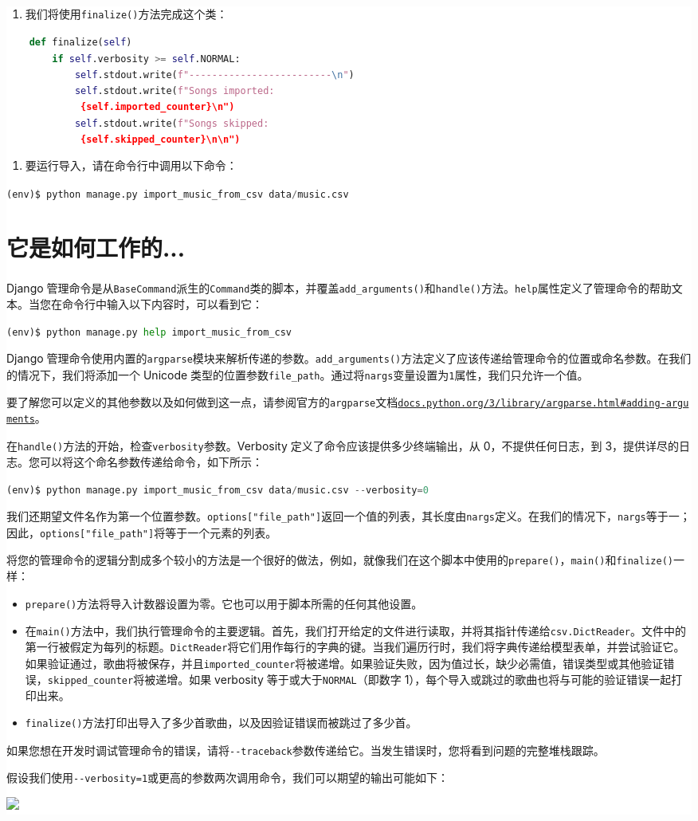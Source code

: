 1.  我们将使用`finalize()`方法完成这个类：

```py
    def finalize(self)
        if self.verbosity >= self.NORMAL:
            self.stdout.write(f"-------------------------\n")
            self.stdout.write(f"Songs imported:         
             {self.imported_counter}\n")
            self.stdout.write(f"Songs skipped: 
             {self.skipped_counter}\n\n")
```

1.  要运行导入，请在命令行中调用以下命令：

```py
(env)$ python manage.py import_music_from_csv data/music.csv
```

# 它是如何工作的...

Django 管理命令是从`BaseCommand`派生的`Command`类的脚本，并覆盖`add_arguments()`和`handle()`方法。`help`属性定义了管理命令的帮助文本。当您在命令行中输入以下内容时，可以看到它：

```py
(env)$ python manage.py help import_music_from_csv
```

Django 管理命令使用内置的`argparse`模块来解析传递的参数。`add_arguments()`方法定义了应该传递给管理命令的位置或命名参数。在我们的情况下，我们将添加一个 Unicode 类型的位置参数`file_path`。通过将`nargs`变量设置为`1`属性，我们只允许一个值。

要了解您可以定义的其他参数以及如何做到这一点，请参阅官方的`argparse`文档[`docs.python.org/3/library/argparse.html#adding-arguments`](https://docs.python.org/3/library/argparse.html#adding-arguments)。

在`handle()`方法的开始，检查`verbosity`参数。Verbosity 定义了命令应该提供多少终端输出，从 0，不提供任何日志，到 3，提供详尽的日志。您可以将这个命名参数传递给命令，如下所示：

```py
(env)$ python manage.py import_music_from_csv data/music.csv --verbosity=0
```

我们还期望文件名作为第一个位置参数。`options["file_path"]`返回一个值的列表，其长度由`nargs`定义。在我们的情况下，`nargs`等于一；因此，`options["file_path"]`将等于一个元素的列表。

将您的管理命令的逻辑分割成多个较小的方法是一个很好的做法，例如，就像我们在这个脚本中使用的`prepare()`，`main()`和`finalize()`一样：

+   `prepare()`方法将导入计数器设置为零。它也可以用于脚本所需的任何其他设置。

+   在`main()`方法中，我们执行管理命令的主要逻辑。首先，我们打开给定的文件进行读取，并将其指针传递给`csv.DictReader`。文件中的第一行被假定为每列的标题。`DictReader`将它们用作每行的字典的键。当我们遍历行时，我们将字典传递给模型表单，并尝试验证它。如果验证通过，歌曲将被保存，并且`imported_counter`将被递增。如果验证失败，因为值过长，缺少必需值，错误类型或其他验证错误，`skipped_counter`将被递增。如果 verbosity 等于或大于`NORMAL`（即数字 1），每个导入或跳过的歌曲也将与可能的验证错误一起打印出来。

+   `finalize()`方法打印出导入了多少首歌曲，以及因验证错误而被跳过了多少首。

如果您想在开发时调试管理命令的错误，请将`--traceback`参数传递给它。当发生错误时，您将看到问题的完整堆栈跟踪。

假设我们使用`--verbosity=1`或更高的参数两次调用命令，我们可以期望的输出可能如下：

![](https://github.com/OpenDocCN/freelearn-python-web-zh/raw/master/docs/dj3-webdev-cb-4e/img/669d9ec1-88f7-4d11-922c-f42b822c335f.png)
